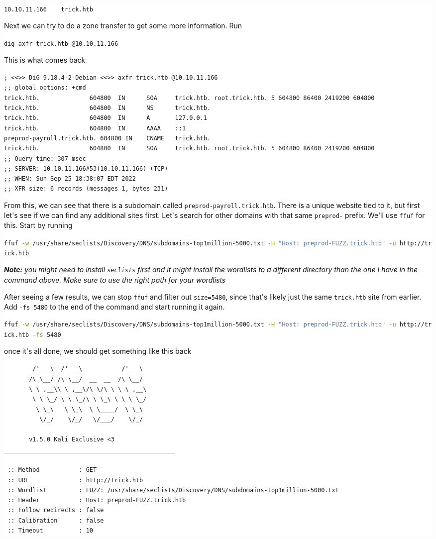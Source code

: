```
10.10.11.166    trick.htb
```

Next we can try to do a zone transfer to get some more information. Run

```bash
dig axfr trick.htb @10.10.11.166
```

This is what comes back

```
; <<>> DiG 9.18.4-2-Debian <<>> axfr trick.htb @10.10.11.166
;; global options: +cmd
trick.htb.              604800  IN      SOA     trick.htb. root.trick.htb. 5 604800 86400 2419200 604800
trick.htb.              604800  IN      NS      trick.htb.
trick.htb.              604800  IN      A       127.0.0.1
trick.htb.              604800  IN      AAAA    ::1
preprod-payroll.trick.htb. 604800 IN    CNAME   trick.htb.
trick.htb.              604800  IN      SOA     trick.htb. root.trick.htb. 5 604800 86400 2419200 604800
;; Query time: 307 msec
;; SERVER: 10.10.11.166#53(10.10.11.166) (TCP)
;; WHEN: Sun Sep 25 18:38:07 EDT 2022
;; XFR size: 6 records (messages 1, bytes 231)
```

From this, we can see that there is a subdomain called `preprod-payroll.trick.htb`. There is a unique website tied to it, but first let's see if we can find any additional sites first. Let's search for other domains with that same `preprod-` prefix. We'll use `ffuf` for this. Start by running

```bash
ffuf -w /usr/share/seclists/Discovery/DNS/subdomains-top1million-5000.txt -H "Host: preprod-FUZZ.trick.htb" -u http://trick.htb
```
_**Note:** you might need to install `seclists` first and it might install the wordlists to a different directory than the one I have in the command above. Make sure to use the right path for your wordlists_

After seeing a few results, we can stop `ffuf` and filter out `size=5480`, since that's likely just the same `trick.htb` site from earlier. Add `-fs 5480` to the end of the command and start running it again.

```bash
ffuf -w /usr/share/seclists/Discovery/DNS/subdomains-top1million-5000.txt -H "Host: preprod-FUZZ.trick.htb" -u http://trick.htb -fs 5480
```

once it's all done, we should get something like this back

```
        /'___\  /'___\           /'___\       
       /\ \__/ /\ \__/  __  __  /\ \__/       
       \ \ ,__\\ \ ,__\/\ \/\ \ \ \ ,__\      
        \ \ \_/ \ \ \_/\ \ \_\ \ \ \ \_/      
         \ \_\   \ \_\  \ \____/  \ \_\       
          \/_/    \/_/   \/___/    \/_/       

       v1.5.0 Kali Exclusive <3
________________________________________________

 :: Method           : GET
 :: URL              : http://trick.htb
 :: Wordlist         : FUZZ: /usr/share/seclists/Discovery/DNS/subdomains-top1million-5000.txt
 :: Header           : Host: preprod-FUZZ.trick.htb
 :: Follow redirects : false
 :: Calibration      : false
 :: Timeout          : 10
```
